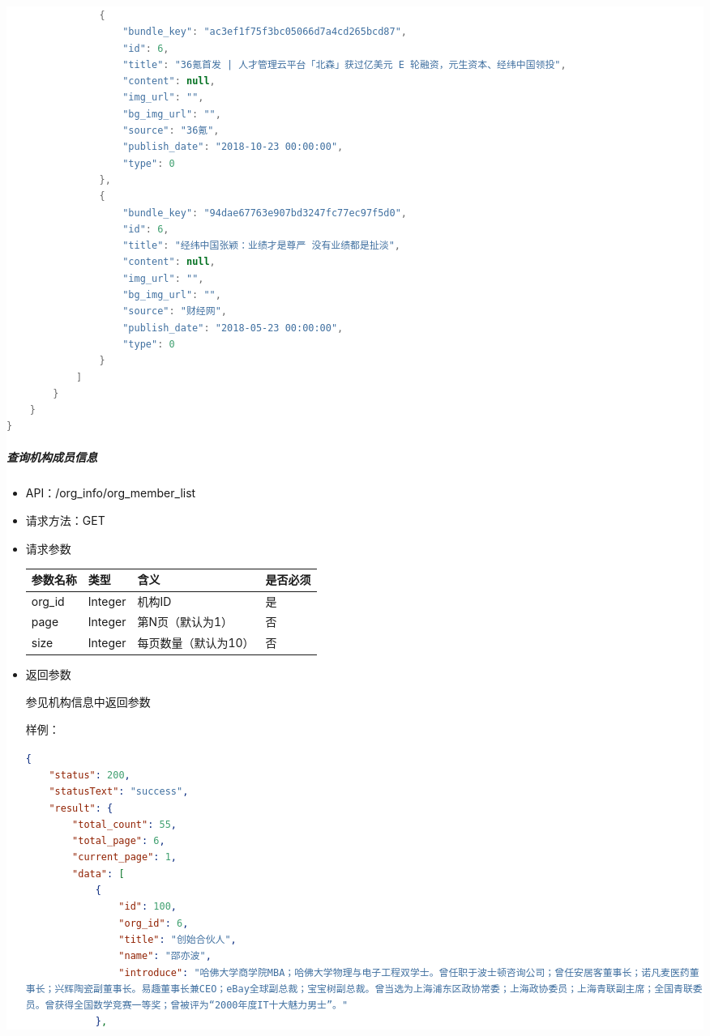   ```java
                  {
                      "bundle_key": "ac3ef1f75f3bc05066d7a4cd265bcd87",
                      "id": 6,
                      "title": "36氪首发 | 人才管理云平台「北森」获过亿美元 E 轮融资，元生资本、经纬中国领投",
                      "content": null,
                      "img_url": "",
                      "bg_img_url": "",
                      "source": "36氪",
                      "publish_date": "2018-10-23 00:00:00",
                      "type": 0
                  },
                  {
                      "bundle_key": "94dae67763e907bd3247fc77ec97f5d0",
                      "id": 6,
                      "title": "经纬中国张颖：业绩才是尊严 没有业绩都是扯淡",
                      "content": null,
                      "img_url": "",
                      "bg_img_url": "",
                      "source": "财经网",
                      "publish_date": "2018-05-23 00:00:00",
                      "type": 0
                  }
              ]
          }
      }
  }
  ```

##### 查询机构成员信息

* API：/org_info/org_member_list

* 请求方法：GET

* 请求参数

  | 参数名称 | 类型    | 含义                 | 是否必须 |
  | -------- | ------- | -------------------- | -------- |
  | org_id   | Integer | 机构ID               | 是       |
  | page     | Integer | 第N页（默认为1）     | 否       |
  | size     | Integer | 每页数量（默认为10） | 否       |

* 返回参数

  参见机构信息中返回参数

  样例：

  ```json
  {
      "status": 200,
      "statusText": "success",
      "result": {
          "total_count": 55,
          "total_page": 6,
          "current_page": 1,
          "data": [
              {
                  "id": 100,
                  "org_id": 6,
                  "title": "创始合伙人",
                  "name": "邵亦波",
                  "introduce": "哈佛大学商学院MBA；哈佛大学物理与电子工程双学士。曾任职于波士顿咨询公司；曾任安居客董事长；诺凡麦医药董事长；兴辉陶瓷副董事长。易趣董事长兼CEO；eBay全球副总裁；宝宝树副总裁。曾当选为上海浦东区政协常委；上海政协委员；上海青联副主席；全国青联委员。曾获得全国数学竞赛一等奖；曾被评为“2000年度IT十大魅力男士”。"
              },
  ```